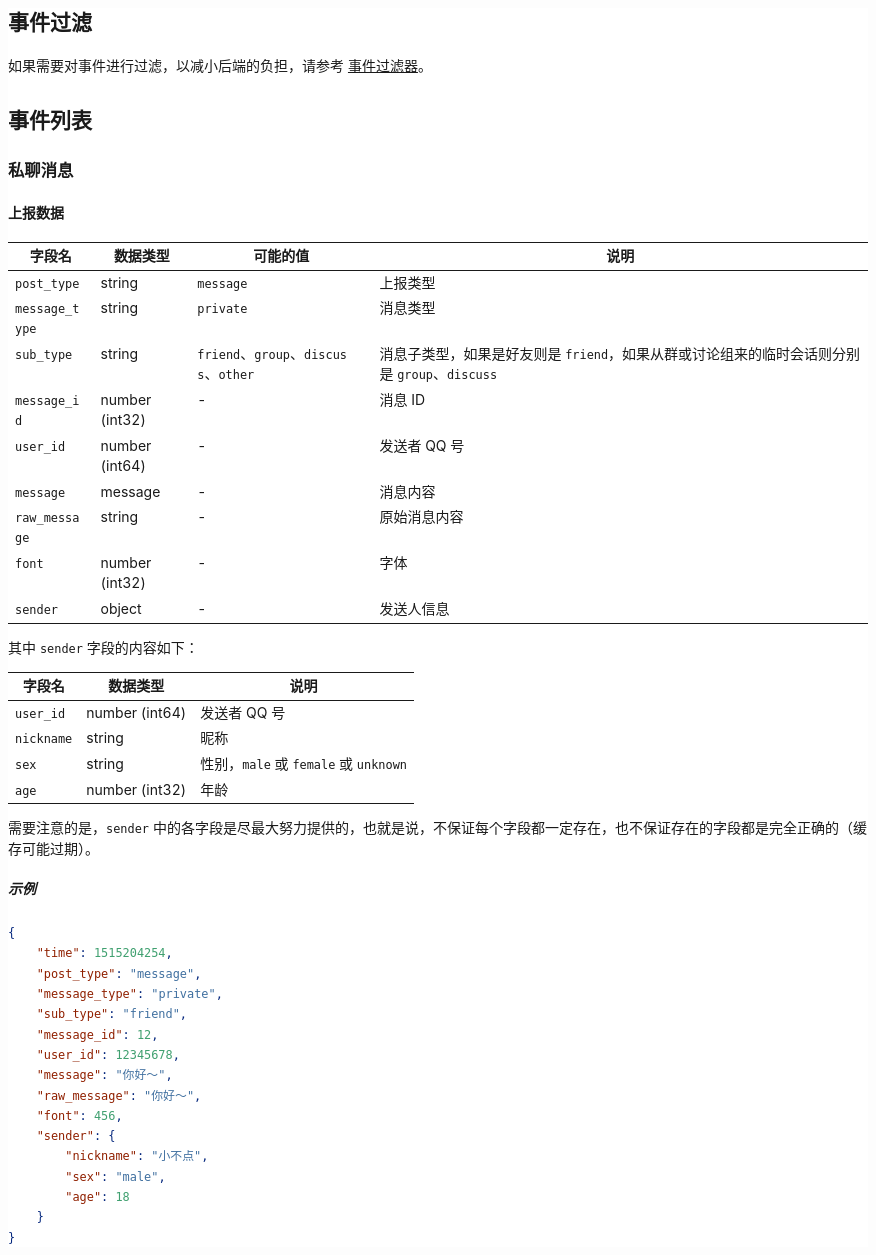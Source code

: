 ## 事件过滤

如果需要对事件进行过滤，以减小后端的负担，请参考 [事件过滤器](/EventFilter)。

## 事件列表

### 私聊消息

#### 上报数据

| 字段名 | 数据类型 | 可能的值 | 说明 |
| ----- | ------- | ------- | ---- |
| `post_type` | string | `message` | 上报类型 |
| `message_type` | string | `private` | 消息类型 |
| `sub_type` | string | `friend`、`group`、`discuss`、`other` | 消息子类型，如果是好友则是 `friend`，如果从群或讨论组来的临时会话则分别是 `group`、`discuss` |
| `message_id` | number (int32) | - | 消息 ID |
| `user_id` | number (int64) | - | 发送者 QQ 号 |
| `message` | message | - | 消息内容 |
| `raw_message` | string | - | 原始消息内容 |
| `font` | number (int32) | - | 字体 |
| `sender` | object | - | 发送人信息 |

其中 `sender` 字段的内容如下：

| 字段名 | 数据类型 | 说明 |
| ----- | ------ | ---- |
| `user_id` | number (int64) | 发送者 QQ 号 |
| `nickname` | string | 昵称 |
| `sex` | string | 性别，`male` 或 `female` 或 `unknown` |
| `age` | number (int32) | 年龄 |

需要注意的是，`sender` 中的各字段是尽最大努力提供的，也就是说，不保证每个字段都一定存在，也不保证存在的字段都是完全正确的（缓存可能过期）。

##### 示例

```json
{
    "time": 1515204254,
    "post_type": "message",
    "message_type": "private",
    "sub_type": "friend",
    "message_id": 12,
    "user_id": 12345678,
    "message": "你好～",
    "raw_message": "你好～",
    "font": 456,
    "sender": {
        "nickname": "小不点",
        "sex": "male",
        "age": 18
    }
}
```
